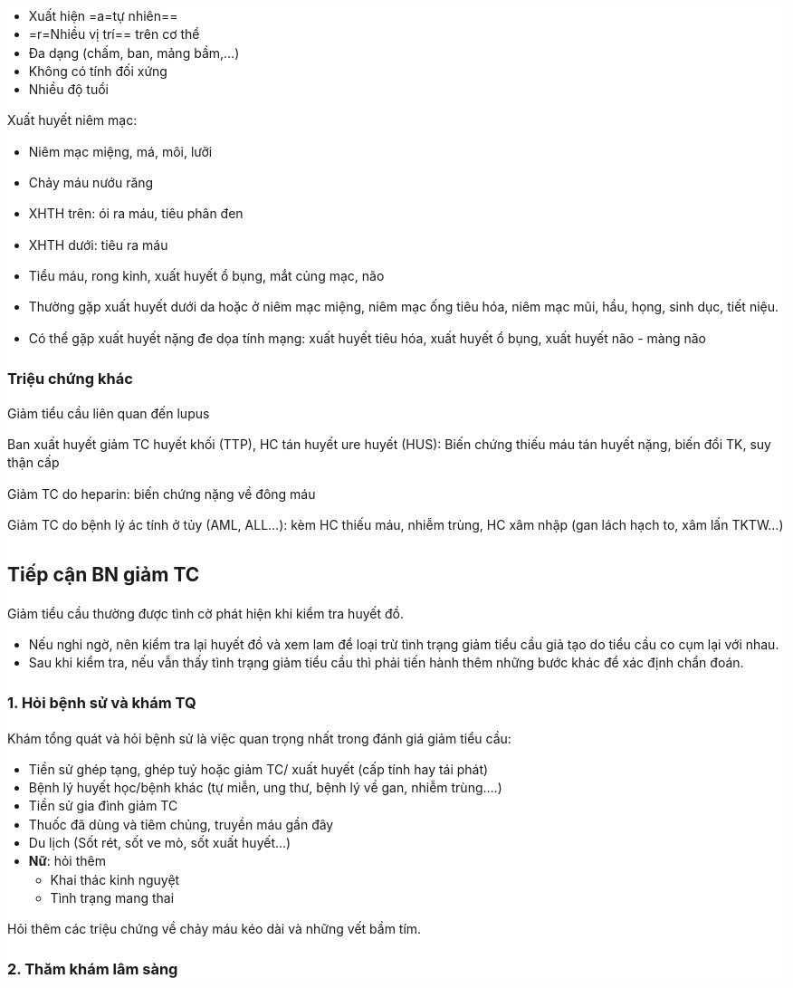- Xuất hiện =a=tự nhiên==
- =r=Nhiều vị trí== trên cơ thể
- Đa dạng (chấm, ban, mảng bầm,…)
- Không có tính đối xứng
- Nhiều độ tuổi

Xuất huyết niêm mạc:

- Niêm mạc miệng, má, môi, lưỡi
- Chảy máu nướu răng
- XHTH trên: ói ra máu, tiêu phân đen
- XHTH dưới: tiêu ra máu
- Tiểu máu, rong kinh, xuất huyết ổ bụng, mắt củng mạc, não

- Thường gặp xuất huyết dưới da hoặc ở niêm mạc miệng, niêm mạc ống tiêu hóa, niêm mạc mũi, hầu, họng, sinh dục, tiết niệu.
- Có thể gặp xuất huyết nặng đe dọa tính mạng: xuất huyết tiêu hóa, xuất huyết ổ bụng, xuất huyết não - màng não

### Triệu chứng khác

Giảm tiểu cầu liên quan đến lupus

Ban xuất huyết giảm TC huyết khối (TTP), HC tán huyết ure huyết (HUS): Biến chứng thiếu máu tán huyết nặng, biến đổi TK, suy thận cấp

Giảm TC do heparin: biến chứng nặng về đông máu

Giảm TC do bệnh lý ác tính ở tủy (AML, ALL…): kèm HC thiếu máu, nhiễm trùng, HC xâm nhập (gan lách hạch to, xâm lấn TKTW…)

## Tiếp cận BN giảm TC

Giảm tiểu cầu thường được tình cờ phát hiện khi kiểm tra huyết đồ.

- Nếu nghi ngờ, nên kiểm tra lại huyết đồ và xem lam để loại trừ tình trạng giảm tiểu cầu giả tạo do tiểu cầu co cụm lại với nhau.
- Sau khi kiểm tra, nếu vẫn thấy tình trạng giảm tiểu cầu thì phải tiến hành thêm những bước khác để xác định chẩn đoán.

### 1. Hỏi bệnh sử và khám TQ

Khám tổng quát và hỏi bệnh sử là việc quan trọng nhất trong đánh giá giảm tiểu cầu:

- Tiền sử ghép tạng, ghép tuỷ hoặc giảm TC/ xuất huyết (cấp tính hay tái phát)
- Bệnh lý huyết học/bệnh khác (tự miễn, ung thư, bệnh lý về gan, nhiễm trùng….)
- Tiền sử gia đình giảm TC
- Thuốc đã dùng và tiêm chủng, truyền máu gần đây
- Du lịch (Sốt rét, sốt ve mò, sốt xuất huyết…)
- **Nữ**: hỏi thêm
  - Khai thác kinh nguyệt
  - Tình trạng mang thai

Hỏi thêm các triệu chứng về chảy máu kéo dài và những vết bầm tím.

### 2. Thăm khám lâm sàng
